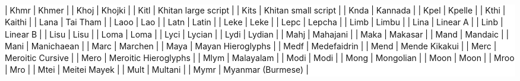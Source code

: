 | Khmr        | Khmer                       |
| Khoj        | Khojki                      |
| Kitl        | Khitan large script         |
| Kits        | Khitan small script         |
| Knda        | Kannada                     |
| Kpel        | Kpelle                      |
| Kthi        | Kaithi                      |
| Lana        | Tai Tham                    |
| Laoo        | Lao                         |
| Latn        | Latin                       |
| Leke        | Leke                        |
| Lepc        | Lepcha                      |
| Limb        | Limbu                       |
| Lina        | Linear A                    |
| Linb        | Linear B                    |
| Lisu        | Lisu                        |
| Loma        | Loma                        |
| Lyci        | Lycian                      |
| Lydi        | Lydian                      |
| Mahj        | Mahajani                    |
| Maka        | Makasar                     |
| Mand        | Mandaic                     |
| Mani        | Manichaean                  |
| Marc        | Marchen                     |
| Maya        | Mayan Hieroglyphs           |
| Medf        | Medefaidrin                 |
| Mend        | Mende Kikakui               |
| Merc        | Meroitic Cursive            |
| Mero        | Meroitic Hieroglyphs        |
| Mlym        | Malayalam                   |
| Modi        | Modi                        |
| Mong        | Mongolian                   |
| Moon        | Moon                        |
| Mroo        | Mro                         |
| Mtei        | Meitei Mayek                |
| Mult        | Multani                     |
| Mymr        | Myanmar (Burmese)           |